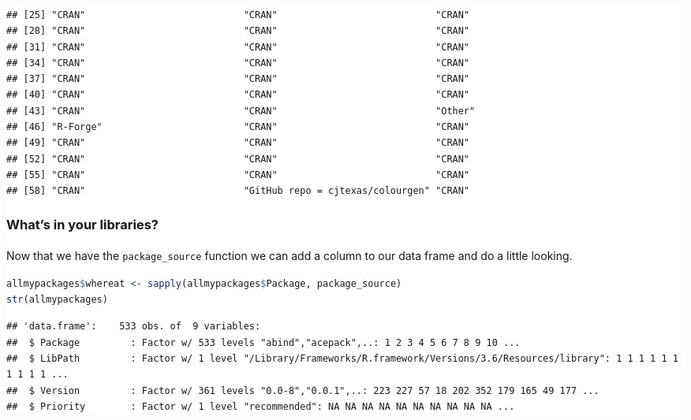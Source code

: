     ## [25] "CRAN"                            "CRAN"                            "CRAN"                           
    ## [28] "CRAN"                            "CRAN"                            "CRAN"                           
    ## [31] "CRAN"                            "CRAN"                            "CRAN"                           
    ## [34] "CRAN"                            "CRAN"                            "CRAN"                           
    ## [37] "CRAN"                            "CRAN"                            "CRAN"                           
    ## [40] "CRAN"                            "CRAN"                            "CRAN"                           
    ## [43] "CRAN"                            "CRAN"                            "Other"                          
    ## [46] "R-Forge"                         "CRAN"                            "CRAN"                           
    ## [49] "CRAN"                            "CRAN"                            "CRAN"                           
    ## [52] "CRAN"                            "CRAN"                            "CRAN"                           
    ## [55] "CRAN"                            "CRAN"                            "CRAN"                           
    ## [58] "CRAN"                            "GitHub repo = cjtexas/colourgen" "CRAN"

### What’s in your libraries?

Now that we have the `package_source` function we can add a column to
our data frame and do a little looking.

``` r
allmypackages$whereat <- sapply(allmypackages$Package, package_source)
str(allmypackages)
```

    ## 'data.frame':    533 obs. of  9 variables:
    ##  $ Package         : Factor w/ 533 levels "abind","acepack",..: 1 2 3 4 5 6 7 8 9 10 ...
    ##  $ LibPath         : Factor w/ 1 level "/Library/Frameworks/R.framework/Versions/3.6/Resources/library": 1 1 1 1 1 1 1 1 1 1 ...
    ##  $ Version         : Factor w/ 361 levels "0.0-8","0.0.1",..: 223 227 57 18 202 352 179 165 49 177 ...
    ##  $ Priority        : Factor w/ 1 level "recommended": NA NA NA NA NA NA NA NA NA NA ...